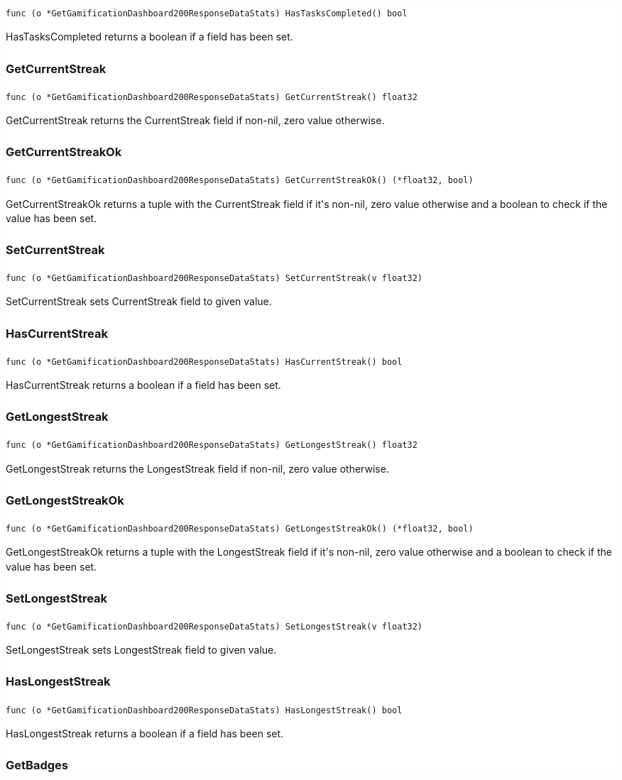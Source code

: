 `func (o *GetGamificationDashboard200ResponseDataStats) HasTasksCompleted() bool`

HasTasksCompleted returns a boolean if a field has been set.

### GetCurrentStreak

`func (o *GetGamificationDashboard200ResponseDataStats) GetCurrentStreak() float32`

GetCurrentStreak returns the CurrentStreak field if non-nil, zero value otherwise.

### GetCurrentStreakOk

`func (o *GetGamificationDashboard200ResponseDataStats) GetCurrentStreakOk() (*float32, bool)`

GetCurrentStreakOk returns a tuple with the CurrentStreak field if it's non-nil, zero value otherwise
and a boolean to check if the value has been set.

### SetCurrentStreak

`func (o *GetGamificationDashboard200ResponseDataStats) SetCurrentStreak(v float32)`

SetCurrentStreak sets CurrentStreak field to given value.

### HasCurrentStreak

`func (o *GetGamificationDashboard200ResponseDataStats) HasCurrentStreak() bool`

HasCurrentStreak returns a boolean if a field has been set.

### GetLongestStreak

`func (o *GetGamificationDashboard200ResponseDataStats) GetLongestStreak() float32`

GetLongestStreak returns the LongestStreak field if non-nil, zero value otherwise.

### GetLongestStreakOk

`func (o *GetGamificationDashboard200ResponseDataStats) GetLongestStreakOk() (*float32, bool)`

GetLongestStreakOk returns a tuple with the LongestStreak field if it's non-nil, zero value otherwise
and a boolean to check if the value has been set.

### SetLongestStreak

`func (o *GetGamificationDashboard200ResponseDataStats) SetLongestStreak(v float32)`

SetLongestStreak sets LongestStreak field to given value.

### HasLongestStreak

`func (o *GetGamificationDashboard200ResponseDataStats) HasLongestStreak() bool`

HasLongestStreak returns a boolean if a field has been set.

### GetBadges
